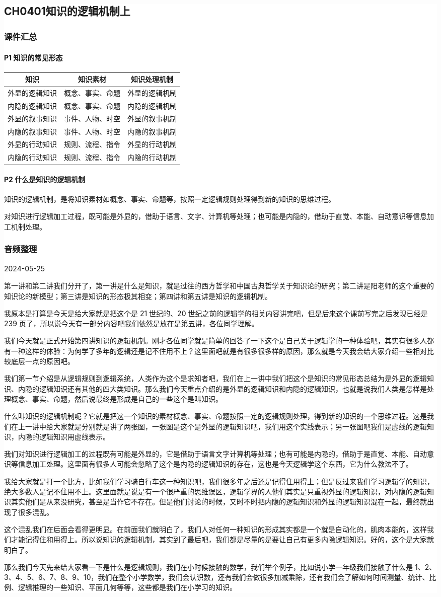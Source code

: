 ## CH0401知识的逻辑机制上

### 课件汇总

#### P1 知识的常见形态

| 知识 | 知识素材 | 知识处理机制 |
| --- | --- | --- |
| 外显的逻辑知识 | 概念、事实、命题 | 外显的逻辑机制 |
| 内隐的逻辑知识 | 概念、事实、命题 | 内隐的逻辑机制 |
| 外显的叙事知识 | 事件、人物、时空 | 外显的叙事机制 |
| 内隐的叙事知识 | 事件、人物、时空 | 内隐的叙事机制 |
| 外显的行动知识 | 规则、流程、指令 | 外显的行动机制 |
| 内隐的行动知识 | 规则、流程、指令 | 内隐的行动机制 |

#### P2 什么是知识的逻辑机制

知识的逻辑机制，是将知识素材如概念、事实、命题等，按照一定逻辑规则处理得到新的知识的思维过程。

对知识进行逻辑加工过程，既可能是外显的，借助于语言、文字、计算机等处理；也可能是内隐的，借助于直觉、本能、自动意识等信息加工机制处理。





### 音频整理

2024-05-25

第一讲和第二讲我们分开了，第一讲是什么是知识，就是过往的西方哲学和中国古典哲学关于知识论的研究；第二讲是阳老师的这个重要的知识论的新模型；第三讲是知识的形态极其相变；第四讲和第五讲是知识的逻辑机制。

我原本是打算是今天是给大家就是把这个是 21 世纪的、20 世纪之前的逻辑学的相关内容讲完吧，但是后来这个课前写完之后发现已经是 239 页了，所以说今天有一部分内容吧我们依然是放在是第五讲，各位同学理解。

我们今天就是正式开始第四讲知识的逻辑机制。刚才各位同学就是简单的回答了一下这个是自己关于逻辑学的一种体验吧，其实有很多人都有一种这样的体验：为何学了多年的逻辑还是记不住用不上？这里面吧就是有很多很多样的原因，那么就是今天我会给大家介绍一些相对比较底层一点的原因吧。

我们第一节介绍是从逻辑规则到逻辑系统，人类作为这个是求知者吧，我们在上一讲中我们把这个是知识的常见形态总结为是外显的逻辑知识、内隐的逻辑知识还有其他的四大类知识。那么我们今天重点介绍的是外显的逻辑知识和内隐的逻辑知识，也就是说我们人类是怎样是处理概念、事实、命题，然后说最终是形成是自己的一些这个是叫知识。

什么叫知识的逻辑机制呢？它就是把这一个知识的素材概念、事实、命题按照一定的逻辑规则处理，得到新的知识的一个思维过程。这是我们在上一讲中给大家就是分别就是讲了两张图，一张图是这个是外显的逻辑知识吧，我们用这个实线表示；另一张图吧我们是虚线的逻辑知识，内隐的逻辑知识用虚线表示。

我们对知识进行逻辑加工的过程既有可能是外显的，它是借助于语言文字计算机等处理；也有可能是内隐的，借助于是直觉、本能、自动意识等信息加工处理。这里面有很多人可能会忽略了这个是内隐的逻辑知识的存在，这也是今天逻辑学这个东西，它为什么教法不了。

我给大家就是打一个比方，比如我们学习骑自行车这一种知识吧，我们很多年之后还是记得住用得上；但是反过来我们学习逻辑学的知识，绝大多数人是记不住用不上。这里面就是说是有一个很严重的思维误区，逻辑学界的人他们其实是只重视外显的逻辑知识，对内隐的逻辑知识其实他们是从来没研究，甚至是当作它不存在。但是他们讨论的时候，又时不时把内隐的逻辑知识和外显的逻辑知识混在一起，最终就出现了很多混乱。

这个混乱我们在后面会看得更明显。在前面我们就明白了，我们人对任何一种知识的形成其实都是一个就是自动化的，肌肉本能的，这样我们才能记得住和用得上。所以说知识的逻辑机制，其实到了最后吧，我们都是尽量的是要让自己有更多内隐逻辑知识。好的，这个是大家就明白了。

那么我们今天先来给大家看一下是什么是逻辑规则，我们在小时候接触的数学，我们举个例子，比如说小学一年级我们接触了什么是 1、2、3、4、5、6、7、8、9、10，我们在整个小学数学，我们会认识数，还有我们会做很多加减乘除，还有我们会了解如何时间测量、统计、比例、逻辑推理的一些知识、平面几何等等，这些都是我们在小学习的知识。
